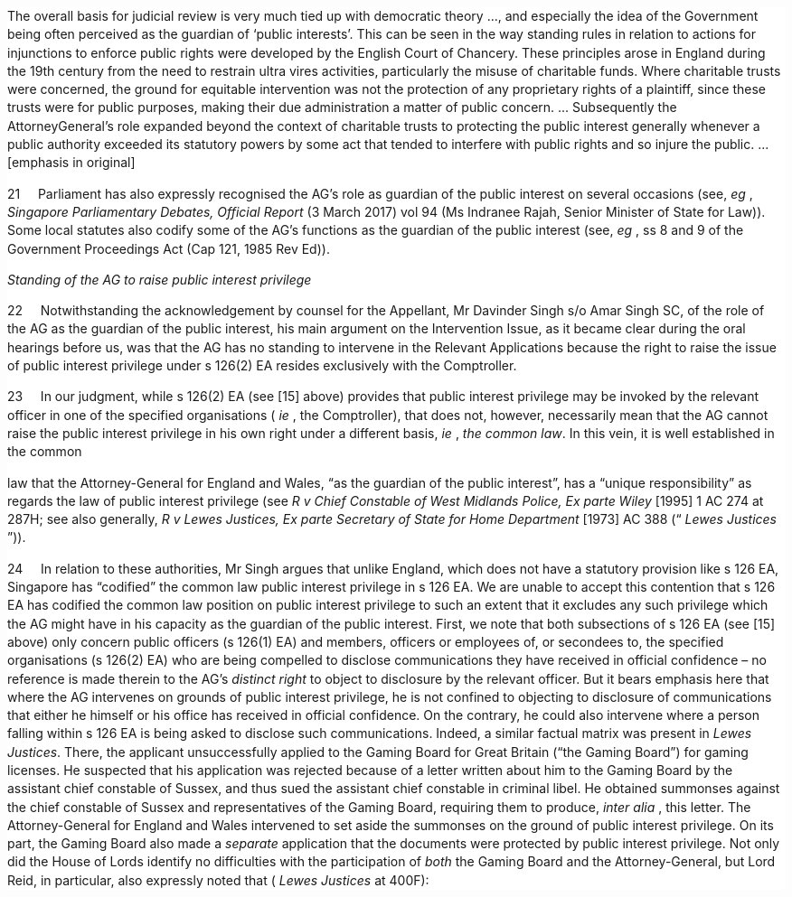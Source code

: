  The overall basis for judicial review is very much tied up with democratic theory ..., and especially the idea of the Government being often perceived as the guardian of ‘public interests’. This can be seen in the way standing rules in relation to actions for injunctions to enforce public rights were developed by the English Court of Chancery. These principles arose in England during the 19th century from the need to restrain ultra vires activities, particularly the misuse of charitable funds. Where charitable trusts were concerned, the ground for equitable intervention was not the protection of any proprietary rights of a plaintiff, since these trusts were for public purposes, making their due administration a matter of public concern. ... Subsequently the AttorneyGeneral’s role expanded beyond the context of charitable trusts to protecting the public interest generally whenever a public authority exceeded its statutory powers by some act that tended to interfere with public rights and so injure the public. ... [emphasis in original] 

21     Parliament has also expressly recognised the AG’s role as guardian of the public interest on several occasions (see, _eg_ , _Singapore Parliamentary Debates, Official Report_ (3 March 2017) vol 94 (Ms Indranee Rajah, Senior Minister of State for Law)). Some local statutes also codify some of the AG’s functions as the guardian of the public interest (see, _eg_ , ss 8 and 9 of the Government Proceedings Act (Cap 121, 1985 Rev Ed)). 

_Standing of the AG to raise public interest privilege_ 

22     Notwithstanding the acknowledgement by counsel for the Appellant, Mr Davinder Singh s/o Amar Singh SC, of the role of the AG as the guardian of the public interest, his main argument on the Intervention Issue, as it became clear during the oral hearings before us, was that the AG has no standing to intervene in the Relevant Applications because the right to raise the issue of public interest privilege under s 126(2) EA resides exclusively with the Comptroller. 

23     In our judgment, while s 126(2) EA (see [15] above) provides that public interest privilege may be invoked by the relevant officer in one of the specified organisations ( _ie_ , the Comptroller), that does not, however, necessarily mean that the AG cannot raise the public interest privilege in his own right under a different basis, _ie_ , _the common law_. In this vein, it is well established in the common 


law that the Attorney-General for England and Wales, “as the guardian of the public interest”, has a “unique responsibility” as regards the law of public interest privilege (see _R v Chief Constable of West Midlands Police, Ex parte Wiley_ [1995] 1 AC 274 at 287H; see also generally, _R v Lewes Justices, Ex parte Secretary of State for Home Department_ [1973] AC 388 (“ _Lewes Justices_ ”)). 

24     In relation to these authorities, Mr Singh argues that unlike England, which does not have a statutory provision like s 126 EA, Singapore has “codified” the common law public interest privilege in s 126 EA. We are unable to accept this contention that s 126 EA has codified the common law position on public interest privilege to such an extent that it excludes any such privilege which the AG might have in his capacity as the guardian of the public interest. First, we note that both subsections of s 126 EA (see [15] above) only concern public officers (s 126(1) EA) and members, officers or employees of, or secondees to, the specified organisations (s 126(2) EA) who are being compelled to disclose communications they have received in official confidence – no reference is made therein to the AG’s _distinct right_ to object to disclosure by the relevant officer. But it bears emphasis here that where the AG intervenes on grounds of public interest privilege, he is not confined to objecting to disclosure of communications that either he himself or his office has received in official confidence. On the contrary, he could also intervene where a person falling within s 126 EA is being asked to disclose such communications. Indeed, a similar factual matrix was present in _Lewes Justices_. There, the applicant unsuccessfully applied to the Gaming Board for Great Britain (“the Gaming Board”) for gaming licenses. He suspected that his application was rejected because of a letter written about him to the Gaming Board by the assistant chief constable of Sussex, and thus sued the assistant chief constable in criminal libel. He obtained summonses against the chief constable of Sussex and representatives of the Gaming Board, requiring them to produce, _inter alia_ , this letter. The Attorney-General for England and Wales intervened to set aside the summonses on the ground of public interest privilege. On its part, the Gaming Board also made a _separate_ application that the documents were protected by public interest privilege. Not only did the House of Lords identify no difficulties with the participation of _both_ the Gaming Board and the Attorney-General, but Lord Reid, in particular, also expressly noted that ( _Lewes Justices_ at 400F): 
